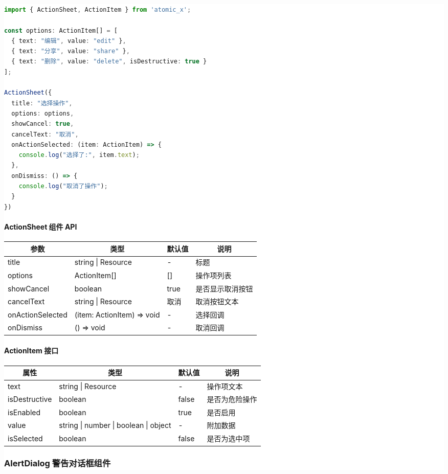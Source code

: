 ```typescript
import { ActionSheet, ActionItem } from 'atomic_x';

const options: ActionItem[] = [
  { text: "编辑", value: "edit" },
  { text: "分享", value: "share" },
  { text: "删除", value: "delete", isDestructive: true }
];

ActionSheet({
  title: "选择操作",
  options: options,
  showCancel: true,
  cancelText: "取消",
  onActionSelected: (item: ActionItem) => {
    console.log("选择了:", item.text);
  },
  onDismiss: () => {
    console.log("取消了操作");
  }
})
```

#### ActionSheet 组件 API

| 参数               | 类型                          | 默认值  | 说明       |
|------------------|-----------------------------|----- |----------|
| title            | string \| Resource          | -    | 标题       |
| options          | ActionItem[]                | []   | 操作项列表    |
| showCancel       | boolean                     | true | 是否显示取消按钮 |
| cancelText       | string \| Resource          | 取消   | 取消按钮文本   |
| onActionSelected | (item: ActionItem) => void  | -    | 选择回调     |
| onDismiss        | () => void                  | -    | 取消回调     |

#### ActionItem 接口

| 属性            | 类型                                      | 默认值   | 说明       |
|---------------|----------------------------------------|-------|----------|
| text          | string \| Resource                     | -     | 操作项文本    |
| isDestructive | boolean                                | false | 是否为危险操作  |
| isEnabled     | boolean                                | true  | 是否启用     |
| value         | string \| number \| boolean \| object | -     | 附加数据     |
| isSelected    | boolean                                | false | 是否为选中项   |

### AlertDialog 警告对话框组件
